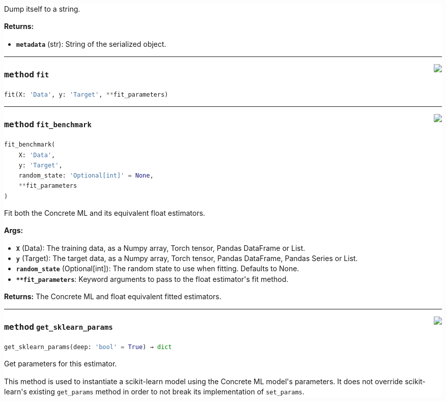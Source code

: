 Dump itself to a string.

**Returns:**

- <b>`metadata`</b> (str):  String of the serialized object.

______________________________________________________________________

<a href="../../../src/concrete/ml/sklearn/base.py#L1294"><img align="right" style="float:right;" src="https://img.shields.io/badge/-source-cccccc?style=flat-square"></a>

### <kbd>method</kbd> `fit`

```python
fit(X: 'Data', y: 'Target', **fit_parameters)
```

______________________________________________________________________

<a href="../../../src/concrete/ml/sklearn/base.py#L401"><img align="right" style="float:right;" src="https://img.shields.io/badge/-source-cccccc?style=flat-square"></a>

### <kbd>method</kbd> `fit_benchmark`

```python
fit_benchmark(
    X: 'Data',
    y: 'Target',
    random_state: 'Optional[int]' = None,
    **fit_parameters
)
```

Fit both the Concrete ML and its equivalent float estimators.

**Args:**

- <b>`X`</b> (Data):  The training data, as a Numpy array, Torch tensor, Pandas DataFrame or List.
- <b>`y`</b> (Target):  The target data, as a Numpy array, Torch tensor, Pandas DataFrame, Pandas  Series or List.
- <b>`random_state`</b> (Optional\[int\]):  The random state to use when fitting. Defaults to None.
- <b>`**fit_parameters`</b>:  Keyword arguments to pass to the float estimator's fit method.

**Returns:**
The Concrete ML and float equivalent fitted estimators.

______________________________________________________________________

<a href="../../../src/concrete/ml/sklearn/base.py#L322"><img align="right" style="float:right;" src="https://img.shields.io/badge/-source-cccccc?style=flat-square"></a>

### <kbd>method</kbd> `get_sklearn_params`

```python
get_sklearn_params(deep: 'bool' = True) → dict
```

Get parameters for this estimator.

This method is used to instantiate a scikit-learn model using the Concrete ML model's parameters. It does not override scikit-learn's existing `get_params` method in order to not break its implementation of `set_params`.

